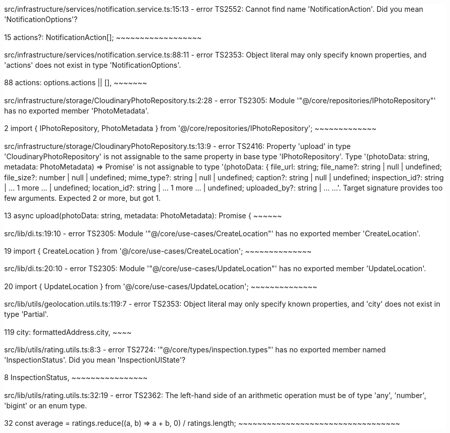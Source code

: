 src/infrastructure/services/notification.service.ts:15:13 - error TS2552: Cannot find name 'NotificationAction'. Did you mean 'NotificationOptions'?

15   actions?: NotificationAction[];
               ~~~~~~~~~~~~~~~~~~

src/infrastructure/services/notification.service.ts:88:11 - error TS2353: Object literal may only specify known properties, and 'actions' does not exist in type 'NotificationOptions'.

88           actions: options.actions || [],
             ~~~~~~~

src/infrastructure/storage/CloudinaryPhotoRepository.ts:2:28 - error TS2305: Module '"@/core/repositories/IPhotoRepository"' has no exported member 'PhotoMetadata'.

2 import { IPhotoRepository, PhotoMetadata } from '@/core/repositories/IPhotoRepository';
                             ~~~~~~~~~~~~~

src/infrastructure/storage/CloudinaryPhotoRepository.ts:13:9 - error TS2416: Property 'upload' in type 'CloudinaryPhotoRepository' is not assignable to the same property in base type 'IPhotoRepository'.
  Type '(photoData: string, metadata: PhotoMetadata) => Promise<string>' is not assignable to type '(photoData: { file_url: string; file_name?: string | null | undefined; file_size?: number | null | undefined; mime_type?: string | null | undefined; caption?: string | null | undefined; inspection_id?: string | ... 1 more ... | undefined; location_id?: string | ... 1 more ... | undefined; uploaded_by?: string | ... ...'.
    Target signature provides too few arguments. Expected 2 or more, but got 1.

13   async upload(photoData: string, metadata: PhotoMetadata): Promise<string> {
           ~~~~~~

src/lib/di.ts:19:10 - error TS2305: Module '"@/core/use-cases/CreateLocation"' has no exported member 'CreateLocation'.

19 import { CreateLocation } from '@/core/use-cases/CreateLocation';
            ~~~~~~~~~~~~~~

src/lib/di.ts:20:10 - error TS2305: Module '"@/core/use-cases/UpdateLocation"' has no exported member 'UpdateLocation'.

20 import { UpdateLocation } from '@/core/use-cases/UpdateLocation';
            ~~~~~~~~~~~~~~

src/lib/utils/geolocation.utils.ts:119:7 - error TS2353: Object literal may only specify known properties, and 'city' does not exist in type 'Partial<GeolocationData>'.

119       city: formattedAddress.city,
          ~~~~

src/lib/utils/rating.utils.ts:8:3 - error TS2724: '"@/core/types/inspection.types"' has no exported member named 'InspectionStatus'. Did you mean 'InspectionUIState'?

8   InspectionStatus,
    ~~~~~~~~~~~~~~~~

src/lib/utils/rating.utils.ts:32:19 - error TS2362: The left-hand side of an arithmetic operation must be of type 'any', 'number', 'bigint' or an enum type.

32   const average = ratings.reduce((a, b) => a + b, 0) / ratings.length;
                     ~~~~~~~~~~~~~~~~~~~~~~~~~~~~~~~~~~
